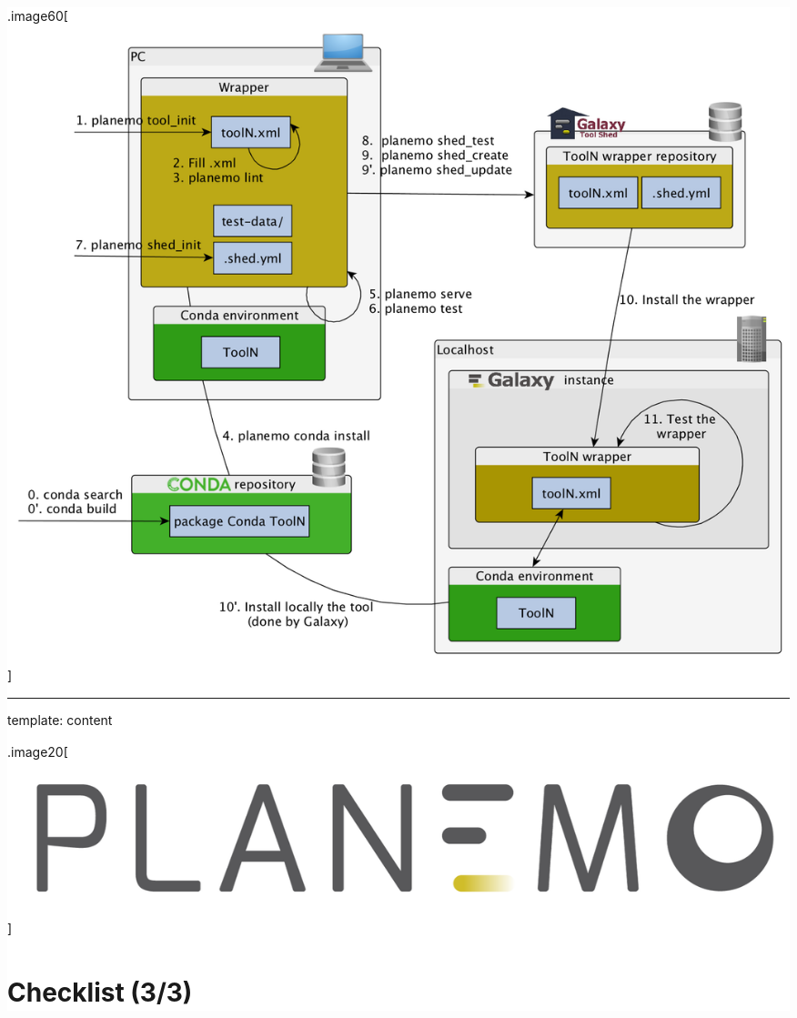 .image60[![Example tool in toolshed](./images/big_picture.png)]

---
template: content

.image20[![Example tool in toolshed](./images/planemo-logo.png)]

# Checklist (3/3)

